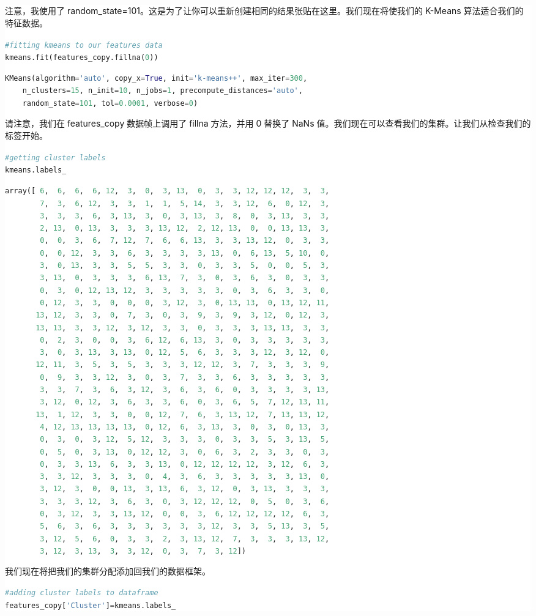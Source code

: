 注意，我使用了 random_state=101。这是为了让你可以重新创建相同的结果张贴在这里。我们现在将使我们的 K-Means 算法适合我们的特征数据。

```py
#fitting kmeans to our features data
kmeans.fit(features_copy.fillna(0))
```

```py
KMeans(algorithm='auto', copy_x=True, init='k-means++', max_iter=300,
    n_clusters=15, n_init=10, n_jobs=1, precompute_distances='auto',
    random_state=101, tol=0.0001, verbose=0)
```

请注意，我们在 features_copy 数据帧上调用了 fillna 方法，并用 0 替换了 NaNs 值。我们现在可以查看我们的集群。让我们从检查我们的标签开始。

```py
#getting cluster labels
kmeans.labels_
```

```py
array([ 6,  6,  6,  6, 12,  3,  0,  3, 13,  0,  3,  3, 12, 12, 12,  3,  3,
        7,  3,  6, 12,  3,  3,  1,  1,  5, 14,  3,  3, 12,  6,  0, 12,  3,
        3,  3,  3,  6,  3, 13,  3,  0,  3, 13,  3,  8,  0,  3, 13,  3,  3,
        2, 13,  0, 13,  3,  3,  3, 13, 12,  2, 12, 13,  0,  0, 13, 13,  3,
        0,  0,  3,  6,  7, 12,  7,  6,  6, 13,  3,  3, 13, 12,  0,  3,  3,
        0,  0, 12,  3,  3,  6,  3,  3,  3,  3, 13,  0,  6, 13,  5, 10,  0,
        3,  0, 13,  3,  3,  5,  5,  3,  3,  0,  3,  3,  5,  0,  0,  5,  3,
        3, 13,  0,  3,  3,  3,  6, 13,  7,  3,  0,  3,  6,  3,  0,  3,  3,
        0,  3,  0, 12, 13, 12,  3,  3,  3,  3,  3,  0,  3,  6,  3,  3,  0,
        0, 12,  3,  3,  0,  0,  0,  3, 12,  3,  0, 13, 13,  0, 13, 12, 11,
       13, 12,  3,  3,  0,  7,  3,  0,  3,  9,  3,  9,  3, 12,  0, 12,  3,
       13, 13,  3,  3, 12,  3, 12,  3,  3,  0,  3,  3,  3, 13, 13,  3,  3,
        0,  2,  3,  0,  0,  3,  6, 12,  6, 13,  3,  0,  3,  3,  3,  3,  3,
        3,  0,  3, 13,  3, 13,  0, 12,  5,  6,  3,  3,  3, 12,  3, 12,  0,
       12, 11,  3,  5,  3,  5,  3,  3,  3, 12, 12,  3,  7,  3,  3,  3,  9,
        0,  9,  3,  3, 12,  3,  0,  3,  7,  3,  3,  6,  3,  3,  3,  3,  3,
        3,  3,  7,  3,  6,  3, 12,  3,  6,  3,  6,  0,  3,  3,  3,  3, 13,
        3, 12,  0, 12,  3,  6,  3,  3,  6,  0,  3,  6,  5,  7, 12, 13, 11,
       13,  1, 12,  3,  3,  0,  0, 12,  7,  6,  3, 13, 12,  7, 13, 13, 12,
        4, 12, 13, 13, 13, 13,  0, 12,  6,  3, 13,  3,  0,  3,  0, 13,  3,
        0,  3,  0,  3, 12,  5, 12,  3,  3,  3,  0,  3,  3,  5,  3, 13,  5,
        0,  5,  0,  3, 13,  0, 12, 12,  3,  0,  6,  3,  2,  3,  3,  0,  3,
        0,  3,  3, 13,  6,  3,  3, 13,  0, 12, 12, 12, 12,  3, 12,  6,  3,
        3,  3, 12,  3,  3,  3,  0,  4,  3,  6,  3,  3,  3,  3,  3, 13,  0,
        3, 12,  3,  0,  0, 13,  3, 13,  6,  3, 12,  0,  3, 13,  3,  3,  3,
        3,  3,  3, 12,  3,  6,  3,  0,  3, 12, 12, 12,  0,  5,  0,  3,  6,
        0,  3, 12,  3,  3, 13, 12,  0,  0,  3,  6, 12, 12, 12, 12,  6,  3,
        5,  6,  3,  6,  3,  3,  3,  3,  3,  3, 12,  3,  3,  5, 13,  3,  5,
        3, 12,  5,  6,  0,  3,  3,  2,  3, 13, 12,  7,  3,  3,  3, 13, 12,
        3, 12,  3, 13,  3,  3, 12,  0,  3,  7,  3, 12])
```

我们现在将把我们的集群分配添加回我们的数据框架。

```py
#adding cluster labels to dataframe
features_copy['Cluster']=kmeans.labels_
```
